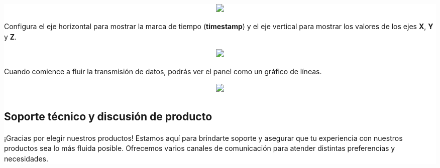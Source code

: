 <div align="center"><img width={400} src="https://files.seeedstudio.com/wiki/k1100_powerbi/52.png" /></div>

Configura el eje horizontal para mostrar la marca de tiempo (**timestamp**) y el eje vertical para mostrar los valores de los ejes **X**, **Y** y **Z**.

<div align="center"><img width={800} src="https://files.seeedstudio.com/wiki/k1100_powerbi/53.png" /></div>

Cuando comience a fluir la transmisión de datos, podrás ver el panel como un gráfico de líneas.

<div align="center"><img width={800} src="https://files.seeedstudio.com/wiki/k1100_powerbi/55.png" /></div>



## Soporte técnico y discusión de producto

¡Gracias por elegir nuestros productos! Estamos aquí para brindarte soporte y asegurar que tu experiencia con nuestros productos sea lo más fluida posible. Ofrecemos varios canales de comunicación para atender distintas preferencias y necesidades.

<div class="button_tech_support_container">
<a href="https://forum.seeedstudio.com/" class="button_forum"></a> 
<a href="https://www.seeedstudio.com/contacts" class="button_email"></a>
</div>

<div class="button_tech_support_container">
<a href="https://discord.gg/eWkprNDMU7" class="button_discord"></a> 
<a href="https://github.com/Seeed-Studio/wiki-documents/discussions/69" class="button_discussion"></a>
</div>
